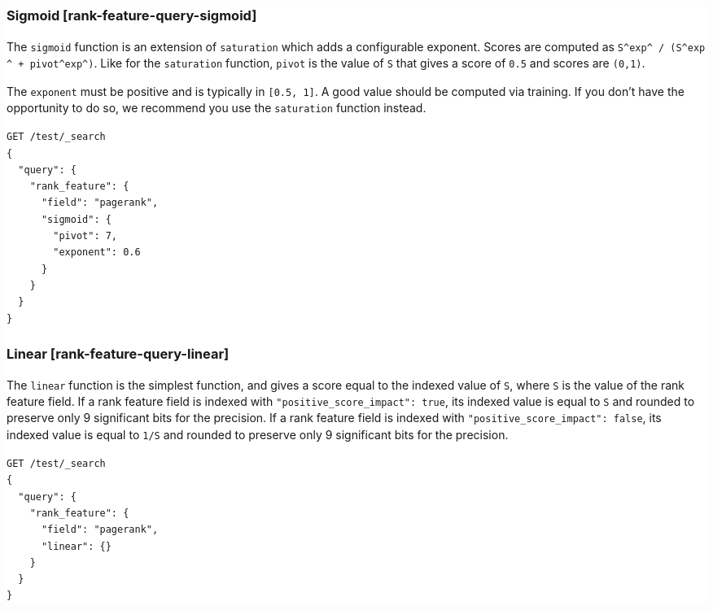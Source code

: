### Sigmoid [rank-feature-query-sigmoid]

The `sigmoid` function is an extension of `saturation` which adds a configurable exponent. Scores are computed as `S^exp^ / (S^exp^ + pivot^exp^)`. Like for the `saturation` function, `pivot` is the value of `S` that gives a score of `0.5` and scores are `(0,1)`.

The `exponent` must be positive and is typically in `[0.5, 1]`. A good value should be computed via training. If you don’t have the opportunity to do so, we recommend you use the `saturation` function instead.

```console
GET /test/_search
{
  "query": {
    "rank_feature": {
      "field": "pagerank",
      "sigmoid": {
        "pivot": 7,
        "exponent": 0.6
      }
    }
  }
}
```


### Linear [rank-feature-query-linear]

The `linear` function is the simplest function, and gives a score equal to the indexed value of `S`, where `S` is the value of the rank feature field. If a rank feature field is indexed with `"positive_score_impact": true`, its indexed value is equal to `S` and rounded to preserve only 9 significant bits for the precision. If a rank feature field is indexed with `"positive_score_impact": false`, its indexed value is equal to `1/S` and rounded to preserve only 9 significant bits for the precision.

```console
GET /test/_search
{
  "query": {
    "rank_feature": {
      "field": "pagerank",
      "linear": {}
    }
  }
}
```
